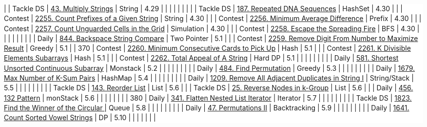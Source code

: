 |       | Tackle DS                | [43. Multiply Strings](https://leetcode.com/problems/multiply-strings) | String                                     | 4.29 |
|       |                          |                                                              |                                            |      |
|       | Tackle DS                | [187. Repeated DNA Sequences](https://leetcode.com/problems/repeated-dna-sequences) | HashSet                                    | 4.30 |
|       | Contest                  | [2255. Count Prefixes of a Given String](https://leetcode.com/problems/count-prefixes-of-a-given-string) | String                                     | 4.30 |
|       | Contest                  | [2256. Minimum Average Difference](https://leetcode.com/problems/minimum-average-difference) | Prefix                                     | 4.30 |
|       | Contest                  | [2257. Count Unguarded Cells in the Grid](https://leetcode.com/problems/count-unguarded-cells-in-the-grid) | Simulation                                 | 4.30 |
|       | Contest                  | [2258. Escape the Spreading Fire](https://leetcode.com/problems/escape-the-spreading-fire) | BFS                                        | 4.30 |
|       |                          |                                                              |                                            |      |
|       | Daily                    | [844. Backspace String Compare](https://leetcode.com/problems/backspace-string-compare/) | Two Pointer                                | 5.1  |
|       | Contest                  | [2259. Remove Digit From Number to Maximize Result](https://leetcode.com/problems/remove-digit-from-number-to-maximize-result) | Greedy                                     | 5.1  |
| 370   | Contest                  | [2260. Minimum Consecutive Cards to Pick Up](https://leetcode.com/problems/minimum-consecutive-cards-to-pick-up) | Hash                                       | 5.1  |
|       | Contest                  | [2261. K Divisible Elements Subarrays](https://leetcode.com/problems/k-divisible-elements-subarrays) | Hash                                       | 5.1  |
|       | Contest                  | [2262. Total Appeal of A String](https://leetcode.com/problems/total-appeal-of-a-string) | Hard DP                                    | 5.1  |
|       |                          |                                                              |                                            |      |
|       | Daily                    | [581. Shortest Unsorted Continuous Subarray](https://leetcode.com/problems/shortest-unsorted-continuous-subarray/) | Monstack                                   | 5.2  |
|       |                          |                                                              |                                            |      |
|       | Daily                    | [484. Find Permutation](https://leetcode.com/problems/find-permutation) | Greedy                                     | 5.3  |
|       |                          |                                                              |                                            |      |
|       | Daily                    | [1679. Max Number of K-Sum Pairs](https://leetcode.com/problems/max-number-of-k-sum-pairs/) | HashMap                                    | 5.4  |
|       |                          |                                                              |                                            |      |
|       | Daily                    | [1209. Remove All Adjacent Duplicates in String I](https://leetcode.com/problems/remove-all-adjacent-duplicates-in-string-ii/) | String/Stack                               | 5.5  |
|       |                          |                                                              |                                            |      |
|       | Tackle DS                | [143. Reorder List](https://leetcode.com/problems/reorder-list) | List                                       | 5.6  |
|       | Tackle DS                | [25. Reverse Nodes in k-Group](https://leetcode.com/problems/reverse-nodes-in-k-group) | List                                       | 5.6  |
|       | Daily                    | [456. 132 Pattern](https://leetcode.com/problems/132-pattern) | monStack                                   | 5.6  |
|       |                          |                                                              |                                            |      |
| 380   | Daily                    | [341. Flatten Nested List Iterator](https://leetcode.com/problems/flatten-nested-list-iterator) | Iterator                                   | 5.7  |
|       |                          |                                                              |                                            |      |
|       | Tackle DS                | [1823. Find the Winner of the Circular ](https://leetcode.com/problems/find-the-winner-of-the-circular-game/) | Queue                                      | 5.8  |
|       |                          |                                                              |                                            |      |
|       | Daily                    | [47. Permutations II](https://leetcode.com/problems/permutations-ii) | Backtracking                               | 5.9  |
|       |                          |                                                              |                                            |      |
|       | Daily                    | [1641. Count Sorted Vowel Strings](https://leetcode.com/problems/count-sorted-vowel-strings/) | DP                                         | 5.10 |
|       |                          |                                                              |                                            |      |